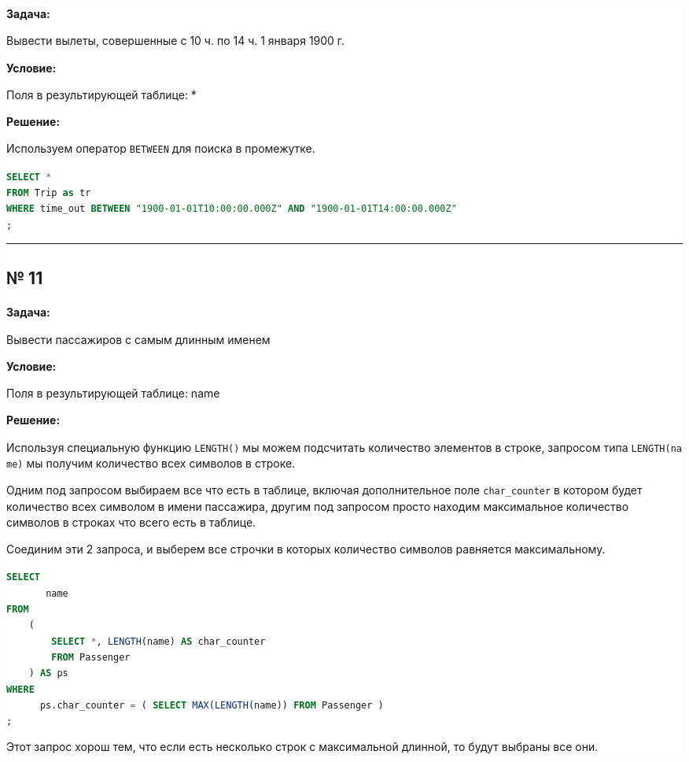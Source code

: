 **Задача:**

Вывести вылеты, совершенные с 10 ч. по 14 ч. 1 января 1900 г.

**Условие:**

Поля в результирующей таблице: *

**Решение:**

Используем оператор `BETWEEN` для поиска в промежутке.

```sql
SELECT * 
FROM Trip as tr
WHERE time_out BETWEEN "1900-01-01T10:00:00.000Z" AND "1900-01-01T14:00:00.000Z"
;
```
---


№ 11
---

**Задача:**

Вывести пассажиров с самым длинным именем

**Условие:**

Поля в результирующей таблице: name

**Решение:**

Используя специальную функцию `LENGTH()` мы можем подсчитать количество элементов в 
строке, запросом типа `LENGTH(name)` мы получим количество всех символов в строке.

Одним под запросом выбираем все что есть в таблице, включая дополнительное поле 
`char_counter` в котором будет количество всех символом в имени пассажира, другим
под запросом просто находим максимальное количество символов в строках что всего есть 
в таблице.

Соединим эти 2 запроса, и выберем все строчки в которых количество символов 
равняется максимальному.

```sql
SELECT 
       name
FROM 
    ( 
        SELECT *, LENGTH(name) AS char_counter
        FROM Passenger
    ) AS ps
WHERE 
      ps.char_counter = ( SELECT MAX(LENGTH(name)) FROM Passenger )
;
```

Этот запрос хорош тем, что если есть несколько строк с максимальной длинной, то 
будут выбраны все они.
